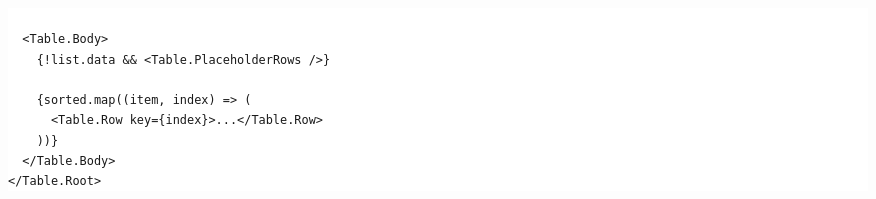 ```tsx

  <Table.Body>
    {!list.data && <Table.PlaceholderRows />}

    {sorted.map((item, index) => (
      <Table.Row key={index}>...</Table.Row>
    ))}
  </Table.Body>
</Table.Root>
```
